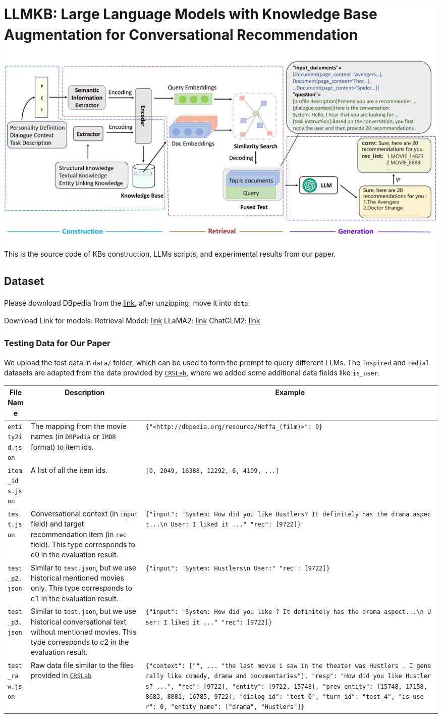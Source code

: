 # LLMKB: Large Language Models with Knowledge Base Augmentation for Conversational Recommendation

![intro](img/model.jpg)

This is the source code of KBs construction, LLMs scripts, and experimental results from our paper.


## Dataset

Please download DBpedia from the [link](https://databus.dbpedia.org/dbpedia/mappings/mappingbased-objects/2021.09.01/mappingbased-objects_lang=en.ttl.bz2), after unzipping, move it into `data`.

Download Link for models:
Retrieval Model: [link](https://huggingface.co/GanymedeNil/text2vec-large-chinese)
LLaMA2: [link](https://huggingface.co/FlagAlpha/Llama2-Chinese-7b-Chat)
ChatGLM2: [link](https://huggingface.co/THUDM/chatglm2-6b)


### Testing Data for Our Paper

We upload the test data in `data/` folder, which can be used to form the prompt to query different LLMs. The `inspired` and `redial` datasets are adapted from the data provided by [`CRSLab`](https://github.com/RUCAIBox/CRSLab/tree/main), where we added some additional data fields like `is_user`.

| File Name | Description | Example |
| -- | -- | -- |
|  `entity2id.json`  |  The mapping from the movie names (in `DBPedia` or `IMDB` format) to item ids. |  `{"<http://dbpedia.org/resource/Hoffa_(film)>": 0}`  |
|  `item_ids.json`  | A list of all the item ids.   |  `[0, 2049, 16388, 12292, 6, 4109, ...]` |
|  `test.json`  |  Conversational context (in `input` field) and target recommendation item (in `rec` field).  This type corresponds to c0 in the evaluation result. |  `{"input": "System: How did you like Hustlers? It definitely has the drama aspect...\n User: I liked it ..." "rec": [9722]}`  |
|  `test_p2.json`  |  Similar to `test.json`, but we use historical mentioned movies only.  This type corresponds to c1 in the evaluation result. |  `{"input": "System: Hustlers\n User:" "rec": [9722]}`  |
|  `test_p3.json`  |  Similar to `test.json`, but we use historical conversational text without mentioned movies. This type corresponds to c2 in the evaluation result. |  `{"input": "System: How did you like ? It definitely has the drama aspect...\n User: I liked it ..." "rec": [9722]}`  |
|  `test_raw.json`  |  Raw data file similar to the files provided in [`CRSLab`](https://github.com/RUCAIBox/CRSLab/tree/main)  |  `{"context": ["", ... "the last movie i saw in the theater was Hustlers . I generally like comedy, drama and documentaries"], "resp": "How did you like Hustlers? ...", "rec": [9722], "entity": [9722, 15748], "prev_entity": [15748, 17158, 8683, 8881, 16785, 9722], "dialog_id": "test_0", "turn_id": "test_4", "is_user": 0, "entity_name": ["drama", "Hustlers"]}`  |
